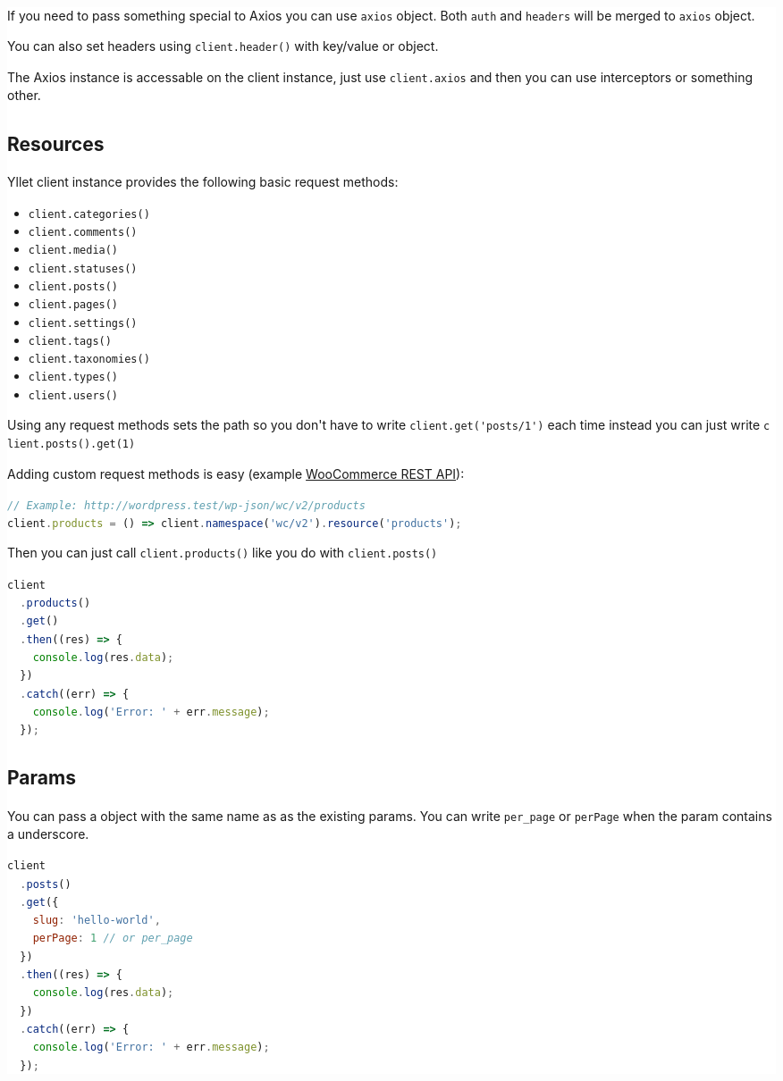 If you need to pass something special to Axios you can use `axios` object. Both `auth` and `headers` will be merged to `axios` object.

You can also set headers using `client.header()` with key/value or object.

The Axios instance is accessable on the client instance, just use `client.axios` and then you can use interceptors or something other.

## Resources

Yllet client instance provides the following basic request methods:

- `client.categories()`
- `client.comments()`
- `client.media()`
- `client.statuses()`
- `client.posts()`
- `client.pages()`
- `client.settings()`
- `client.tags()`
- `client.taxonomies()`
- `client.types()`
- `client.users()`

Using any request methods sets the path so you don't have to write `client.get('posts/1')` each time instead you can just write `client.posts().get(1)`

Adding custom request methods is easy (example [WooCommerce REST API](https://woocommerce.github.io/woocommerce-rest-api-docs/)):

```js
// Example: http://wordpress.test/wp-json/wc/v2/products
client.products = () => client.namespace('wc/v2').resource('products');
```

Then you can just call `client.products()` like you do with `client.posts()`

```js
client
  .products()
  .get()
  .then((res) => {
    console.log(res.data);
  })
  .catch((err) => {
    console.log('Error: ' + err.message);
  });
```

## Params

You can pass a object with the same name as as the existing params. You can write `per_page` or `perPage` when the param contains a underscore.

```js
client
  .posts()
  .get({
    slug: 'hello-world',
    perPage: 1 // or per_page
  })
  .then((res) => {
    console.log(res.data);
  })
  .catch((err) => {
    console.log('Error: ' + err.message);
  });
```
